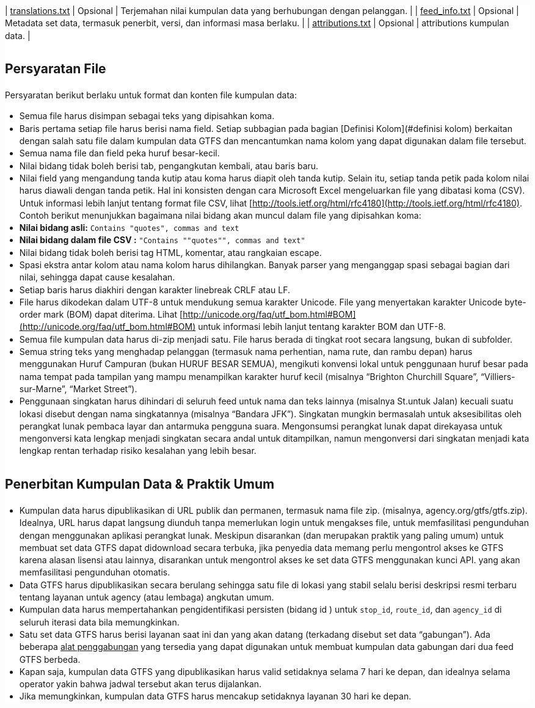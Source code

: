  | [translations.txt](#translationstxt) | Opsional | Terjemahan nilai kumpulan data yang berhubungan dengan pelanggan. | 
 | [feed_info.txt](#feed_infotxt) | Opsional | Metadata set data, termasuk penerbit, versi, dan informasi masa berlaku. | 
 | [attributions.txt](#attributionstxt) | Opsional | attributions kumpulan data. | 
 
## Persyaratan File 
 
 Persyaratan berikut berlaku untuk format dan konten file kumpulan data: 
 
 * Semua file harus disimpan sebagai teks yang dipisahkan koma. 
 * Baris pertama setiap file harus berisi nama field. Setiap subbagian pada bagian [Definisi Kolom](#definisi kolom) berkaitan dengan salah satu file dalam kumpulan data GTFS dan mencantumkan nama kolom yang dapat digunakan dalam file tersebut. 
 * Semua nama file dan field peka huruf besar-kecil. 
 * Nilai bidang tidak boleh berisi tab, pengangkutan kembali, atau baris baru. 
 * Nilai field yang mengandung tanda kutip atau koma harus diapit oleh tanda kutip. Selain itu, setiap tanda petik pada kolom nilai harus diawali dengan tanda petik. Hal ini konsisten dengan cara Microsoft Excel mengeluarkan file yang dibatasi koma (CSV). Untuk informasi lebih lanjut tentang format file CSV, lihat [http://tools.ietf.org/html/rfc4180](http://tools.ietf.org/html/rfc4180). 
 Contoh berikut menunjukkan bagaimana nilai bidang akan muncul dalam file yang dipisahkan koma: 
 * **Nilai bidang asli:** `Contains "quotes", commas and text` 
 * **Nilai bidang dalam file CSV :** `"Contains ""quotes"", commas and text"` 
 * Nilai bidang tidak boleh berisi tag HTML, komentar, atau rangkaian escape. 
 * Spasi ekstra antar kolom atau nama kolom harus dihilangkan. Banyak parser yang menganggap spasi sebagai bagian dari nilai, sehingga dapat cause kesalahan. 
 * Setiap baris harus diakhiri dengan karakter linebreak CRLF atau LF. 
 * File harus dikodekan dalam UTF-8 untuk mendukung semua karakter Unicode. File yang menyertakan karakter Unicode byte-order mark (BOM) dapat diterima. Lihat [http://unicode.org/faq/utf_bom.html#BOM](http://unicode.org/faq/utf_bom.html#BOM) untuk informasi lebih lanjut tentang karakter BOM dan UTF-8. 
 * Semua file kumpulan data harus di-zip menjadi satu. File harus berada di tingkat root secara langsung, bukan di subfolder. 
 * Semua string teks yang menghadap pelanggan (termasuk nama perhentian, nama rute, dan rambu depan) harus menggunakan Huruf Campuran (bukan HURUF BESAR SEMUA), mengikuti konvensi lokal untuk penggunaan huruf besar pada nama tempat pada tampilan yang mampu menampilkan karakter huruf kecil (misalnya “Brighton Churchill Square”, “Villiers-sur-Marne”, “Market Street”). 
 * Penggunaan singkatan harus dihindari di seluruh feed untuk nama dan teks lainnya (misalnya St.untuk Jalan) kecuali suatu lokasi disebut dengan nama singkatannya (misalnya “Bandara JFK”). Singkatan mungkin bermasalah untuk aksesibilitas oleh perangkat lunak pembaca layar dan antarmuka pengguna suara. Mengonsumsi perangkat lunak dapat direkayasa untuk mengonversi kata lengkap menjadi singkatan secara andal untuk ditampilkan, namun mengonversi dari singkatan menjadi kata lengkap rentan terhadap risiko kesalahan yang lebih besar. 
 
## Penerbitan Kumpulan Data &amp; Praktik Umum 
 
 * Kumpulan data harus dipublikasikan di URL publik dan permanen, termasuk nama file zip. (misalnya, agency.org/gtfs/gtfs.zip). Idealnya, URL harus dapat langsung diunduh tanpa memerlukan login untuk mengakses file, untuk memfasilitasi pengunduhan dengan menggunakan aplikasi perangkat lunak. Meskipun disarankan (dan merupakan praktik yang paling umum) untuk membuat set data GTFS dapat didownload secara terbuka, jika penyedia data memang perlu mengontrol akses ke GTFS karena alasan lisensi atau lainnya, disarankan untuk mengontrol akses ke set data GTFS menggunakan kunci API. yang akan memfasilitasi pengunduhan otomatis. 
 * Data GTFS harus dipublikasikan secara berulang sehingga satu file di lokasi yang stabil selalu berisi deskripsi resmi terbaru tentang layanan untuk agency (atau lembaga) angkutan umum. 
 * Kumpulan data harus mempertahankan pengidentifikasi persisten (bidang id ) untuk `stop_id`, `route_id`, dan `agency_id` di seluruh iterasi data bila memungkinkan. 
 * Satu set data GTFS harus berisi layanan saat ini dan yang akan datang (terkadang disebut set data “gabungan”). Ada beberapa [alat penggabungan](../../../resources/gtfs/#gtfs-merge-tools) yang tersedia yang dapat digunakan untuk membuat kumpulan data gabungan dari dua feed GTFS berbeda. 
 * Kapan saja, kumpulan data GTFS yang dipublikasikan harus valid setidaknya selama 7 hari ke depan, dan idealnya selama operator yakin bahwa jadwal tersebut akan terus dijalankan. 
 * Jika memungkinkan, kumpulan data GTFS harus mencakup setidaknya layanan 30 hari ke depan. 